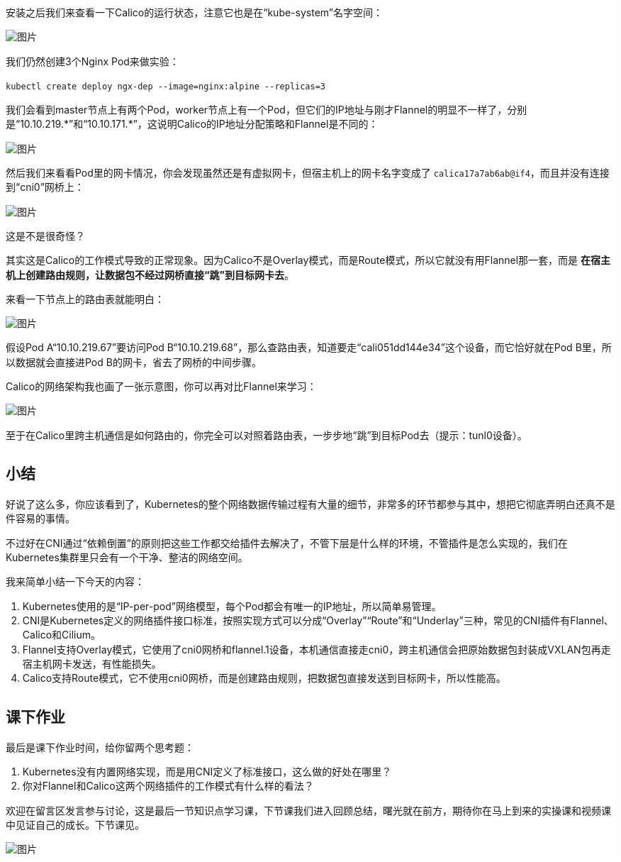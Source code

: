 安装之后我们来查看一下Calico的运行状态，注意它也是在“kube-system”名字空间：

![图片](https://static001.geekbang.org/resource/image/98/95/983c6a271a394d0febc83f21c108e195.png?wh=1520x304)

我们仍然创建3个Nginx Pod来做实验：

```plain
kubectl create deploy ngx-dep --image=nginx:alpine --replicas=3

```

我们会看到master节点上有两个Pod，worker节点上有一个Pod，但它们的IP地址与刚才Flannel的明显不一样了，分别是“10.10.219.\*”和“10.10.171.\*”，这说明Calico的IP地址分配策略和Flannel是不同的：

![图片](https://static001.geekbang.org/resource/image/aa/81/aa8917fd298cc633fbdf190e3a767581.png?wh=1920x262)

然后我们来看看Pod里的网卡情况，你会发现虽然还是有虚拟网卡，但宿主机上的网卡名字变成了 `calica17a7ab6ab@if4`，而且并没有连接到“cni0”网桥上：

![图片](https://static001.geekbang.org/resource/image/75/69/756e9ea5e78489c386219722f302c969.jpg?wh=1920x1236)

这是不是很奇怪？

其实这是Calico的工作模式导致的正常现象。因为Calico不是Overlay模式，而是Route模式，所以它就没有用Flannel那一套，而是 **在宿主机上创建路由规则，让数据包不经过网桥直接“跳”到目标网卡去**。

来看一下节点上的路由表就能明白：

![图片](https://static001.geekbang.org/resource/image/0f/d3/0f94b581ff1e72b08103bfbe900e53d3.png?wh=1920x663)

假设Pod A“10.10.219.67”要访问Pod B“10.10.219.68”，那么查路由表，知道要走“cali051dd144e34”这个设备，而它恰好就在Pod B里，所以数据就会直接进Pod B的网卡，省去了网桥的中间步骤。

Calico的网络架构我也画了一张示意图，你可以再对比Flannel来学习：

![图片](https://static001.geekbang.org/resource/image/yy/c7/yyb9c0ee93730542ebb5475a734991c7.jpg?wh=1920x1012)

至于在Calico里跨主机通信是如何路由的，你完全可以对照着路由表，一步步地“跳”到目标Pod去（提示：tunl0设备）。

## 小结

好说了这么多，你应该看到了，Kubernetes的整个网络数据传输过程有大量的细节，非常多的环节都参与其中，想把它彻底弄明白还真不是件容易的事情。

不过好在CNI通过“依赖倒置”的原则把这些工作都交给插件去解决了，不管下层是什么样的环境，不管插件是怎么实现的，我们在Kubernetes集群里只会有一个干净、整洁的网络空间。

我来简单小结一下今天的内容：

1. Kubernetes使用的是“IP-per-pod”网络模型，每个Pod都会有唯一的IP地址，所以简单易管理。
2. CNI是Kubernetes定义的网络插件接口标准，按照实现方式可以分成“Overlay”“Route”和“Underlay”三种，常见的CNI插件有Flannel、Calico和Cilium。
3. Flannel支持Overlay模式，它使用了cni0网桥和flannel.1设备，本机通信直接走cni0，跨主机通信会把原始数据包封装成VXLAN包再走宿主机网卡发送，有性能损失。
4. Calico支持Route模式，它不使用cni0网桥，而是创建路由规则，把数据包直接发送到目标网卡，所以性能高。

## 课下作业

最后是课下作业时间，给你留两个思考题：

1. Kubernetes没有内置网络实现，而是用CNI定义了标准接口，这么做的好处在哪里？
2. 你对Flannel和Calico这两个网络插件的工作模式有什么样的看法？

欢迎在留言区发言参与讨论，这是最后一节知识点学习课，下节课我们进入回顾总结，曙光就在前方，期待你在马上到来的实操课和视频课中见证自己的成长。下节课见。

![图片](https://static001.geekbang.org/resource/image/2a/18/2a93942d9b761589a7b72282e15ba318.jpg?wh=1920x2789)